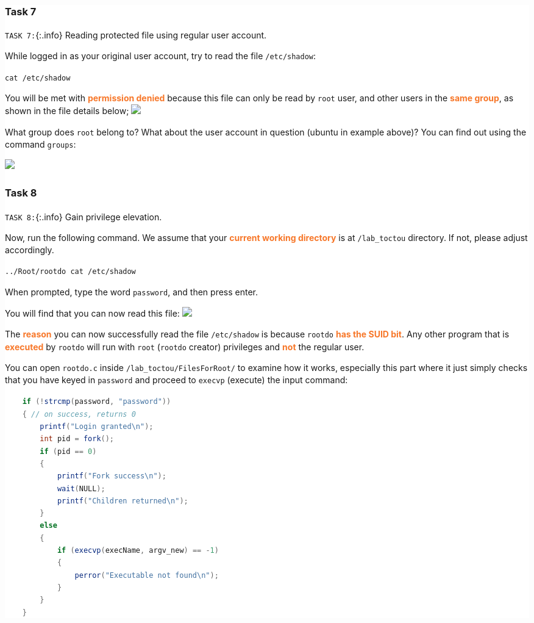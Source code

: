 
### Task 7 
`TASK 7:`{:.info} Reading protected file using regular user account.

While logged in as your original user account, try to read the file `/etc/shadow`:
```console
cat /etc/shadow
```

You will be met with <span style="color:#f77729;"><b>permission denied</b></span> because this file can only be read by `root` user, and other users in the <span style="color:#f77729;"><b>same group</b></span>, as shown in the file details below;
<img src="/50005/assets/images/lab2/10.png"  class="center_seventy"/>

What group does `root` belong to? What about the user account in question (ubuntu in example above)? You can find out using the command `groups`:

<img src="/50005/assets/images/lab2/22.png"  class="center_seventy"/>

### Task 8 
`TASK 8:`{:.info} Gain privilege elevation.

Now, run the following command. We assume that your <span style="color:#f77729;"><b>current working directory</b></span> is at `/lab_toctou` directory. If not, please adjust accordingly. 

```console
../Root/rootdo cat /etc/shadow
```
When prompted, type the word `password`, and then press enter.

You will find that you can now read this file:
<img src="/50005/assets/images/lab2/9.png"  class="center_seventy"/>

The <span style="color:#f77729;"><b>reason</b></span> you can now successfully read the file `/etc/shadow` is because `rootdo` <span style="color:#f77729;"><b>has the SUID bit</b></span>. Any other program that is <span style="color:#f77729;"><b>executed</b></span> by `rootdo` will run with `root` (`rootdo` creator) privileges and <span style="color:#f77729;"><b>not</b></span> the regular user. 

You can open `rootdo.c` inside `/lab_toctou/FilesForRoot/` to examine how it works, especially this part where it just simply checks that you have keyed in `password` and proceed to `execvp` (execute) the input command:
```java
    if (!strcmp(password, "password"))
    { // on success, returns 0
        printf("Login granted\n");
        int pid = fork();
        if (pid == 0)
        {
            printf("Fork success\n");
            wait(NULL);
            printf("Children returned\n");
        }
        else
        {
            if (execvp(execName, argv_new) == -1)
            {
                perror("Executable not found\n");
            }
        }
    }
```
